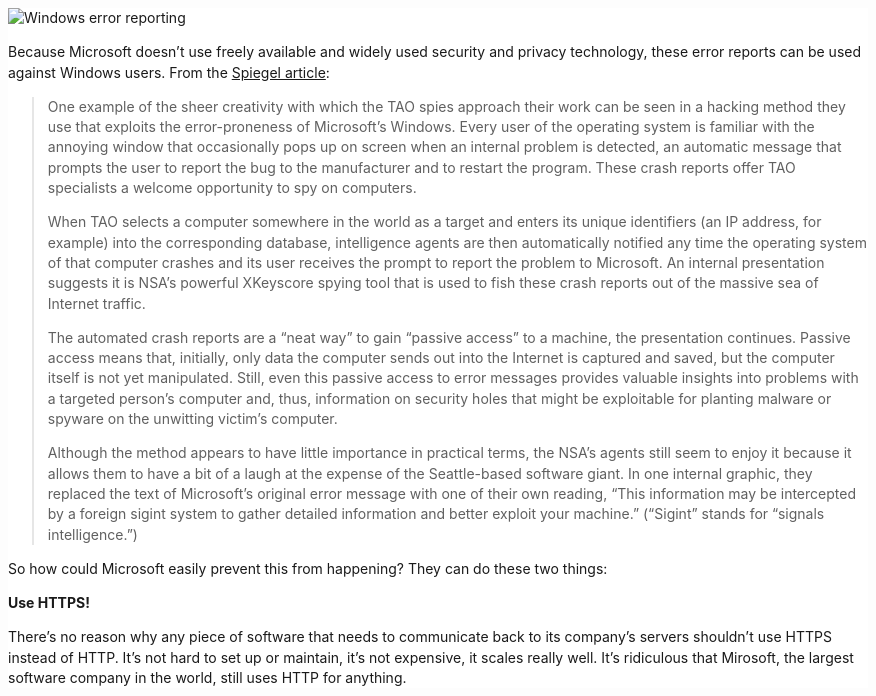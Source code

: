 ![Windows error
reporting](https://micahflee.com/wp-content/uploads/2013/12/windows_error.png)

Because Microsoft doesn’t use freely available and widely used security
and privacy technology, these error reports can be used against Windows
users. From the [Spiegel
article](http://www.spiegel.de/international/world/the-nsa-uses-powerful-toolbox-in-effort-to-spy-on-global-networks-a-940969-2.html):

> One example of the sheer creativity with which the TAO spies approach
> their work can be seen in a hacking method they use that exploits the
> error-proneness of Microsoft’s Windows. Every user of the operating
> system is familiar with the annoying window that occasionally pops up
> on screen when an internal problem is detected, an automatic message
> that prompts the user to report the bug to the manufacturer and to
> restart the program. These crash reports offer TAO specialists a
> welcome opportunity to spy on computers.
>
> When TAO selects a computer somewhere in the world as a target and
> enters its unique identifiers (an IP address, for example) into the
> corresponding database, intelligence agents are then automatically
> notified any time the operating system of that computer crashes and
> its user receives the prompt to report the problem to Microsoft. An
> internal presentation suggests it is NSA’s powerful XKeyscore spying
> tool that is used to fish these crash reports out of the massive sea
> of Internet traffic.
>
> The automated crash reports are a “neat way” to gain “passive access”
> to a machine, the presentation continues. Passive access means that,
> initially, only data the computer sends out into the Internet is
> captured and saved, but the computer itself is not yet manipulated.
> Still, even this passive access to error messages provides valuable
> insights into problems with a targeted person’s computer and, thus,
> information on security holes that might be exploitable for planting
> malware or spyware on the unwitting victim’s computer.
>
> Although the method appears to have little importance in practical
> terms, the NSA’s agents still seem to enjoy it because it allows them
> to have a bit of a laugh at the expense of the Seattle-based software
> giant. In one internal graphic, they replaced the text of Microsoft’s
> original error message with one of their own reading, “This
> information may be intercepted by a foreign sigint system to gather
> detailed information and better exploit your machine.” (“Sigint”
> stands for “signals intelligence.”)

So how could Microsoft easily prevent this from happening? They can do
these two things:

**Use HTTPS!**

There’s no reason why any piece of software that needs to communicate
back to its company’s servers shouldn’t use HTTPS instead of HTTP. It’s
not hard to set up or maintain, it’s not expensive, it scales really
well. It’s ridiculous that Mirosoft, the largest software company in the
world, still uses HTTP for anything.
